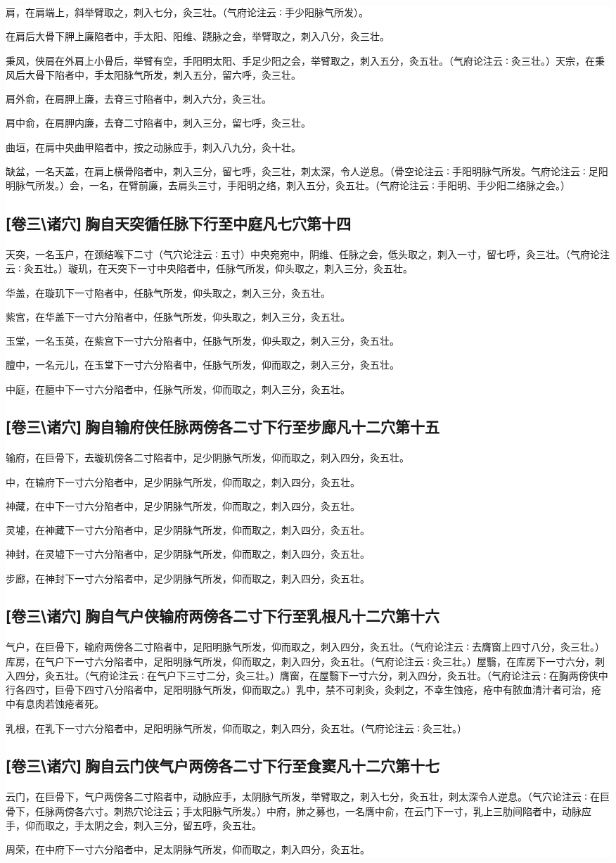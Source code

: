 肩，在肩端上，斜举臂取之，刺入七分，灸三壮。（气府论注云 ∶ 手少阳脉气所发）。

在肩后大骨下胛上廉陷者中，手太阳、阳维、跷脉之会，举臂取之，刺入八分，灸三壮。

秉风，侠肩在外肩上小骨后，举臂有空，手阳明太阳、手足少阳之会，举臂取之，刺入五分，灸五壮。（气府论注云 ∶ 灸三壮。）天宗，在秉风后大骨下陷者中，手太阳脉气所发，刺入五分，留六呼，灸三壮。

肩外俞，在肩胛上廉，去脊三寸陷者中，刺入六分，灸三壮。

肩中俞，在肩胛内廉，去脊二寸陷者中，刺入三分，留七呼，灸三壮。

曲垣，在肩中央曲甲陷者中，按之动脉应手，刺入八九分，灸十壮。

缺盆，一名天盖，在肩上横骨陷者中，刺入三分，留七呼，灸三壮，刺太深，令人逆息。（骨空论注云 ∶ 手阳明脉气所发。气府论注云 ∶ 足阳明脉气所发。）会，一名，在臂前廉，去肩头三寸，手阳明之络，刺入五分，灸五壮。（气府论注云 ∶ 手阳明、手少阳二络脉之会。）

## [卷三\诸穴] 胸自天突循任脉下行至中庭凡七穴第十四

天突，一名玉户，在颈结喉下二寸（气穴论注云 ∶ 五寸）中央宛宛中，阴维、任脉之会，低头取之，刺入一寸，留七呼，灸三壮。（气府论注云 ∶ 灸五壮。）璇玑，在天突下一寸中央陷者中，任脉气所发，仰头取之，刺入三分，灸五壮。

华盖，在璇玑下一寸陷者中，任脉气所发，仰头取之，刺入三分，灸五壮。

紫宫，在华盖下一寸六分陷者中，任脉气所发，仰头取之，刺入三分，灸五壮。

玉堂，一名玉英，在紫宫下一寸六分陷者中，任脉气所发，仰头取之，刺入三分，灸五壮。

膻中，一名元儿，在玉堂下一寸六分陷者中，任脉气所发，仰而取之，刺入三分，灸五壮。

中庭，在膻中下一寸六分陷者中，任脉气所发，仰而取之，刺入三分，灸五壮。

## [卷三\诸穴] 胸自输府侠任脉两傍各二寸下行至步廊凡十二穴第十五

输府，在巨骨下，去璇玑傍各二寸陷者中，足少阴脉气所发，仰而取之，刺入四分，灸五壮。

中，在输府下一寸六分陷者中，足少阴脉气所发，仰而取之，刺入四分，灸五壮。

神藏，在中下一寸六分陷者中，足少阴脉气所发，仰而取之，刺入四分，灸五壮。

灵墟，在神藏下一寸六分陷者中，足少阴脉气所发，仰而取之，刺入四分，灸五壮。

神封，在灵墟下一寸六分陷者中，足少阴脉气所发，仰而取之，刺入四分，灸五壮。

步廊，在神封下一寸六分陷者中，足少阴脉气所发，仰而取之，刺入四分，灸五壮。

## [卷三\诸穴] 胸自气户侠输府两傍各二寸下行至乳根凡十二穴第十六

气户，在巨骨下，输府两傍各二寸陷者中，足阳明脉气所发，仰而取之，刺入四分，灸五壮。（气府论注云 ∶ 去膺窗上四寸八分，灸三壮。）库房，在气户下一寸六分陷者中，足阳明脉气所发，仰而取之，刺入四分，灸五壮。（气府论注云 ∶ 灸三壮。）屋翳，在库房下一寸六分，刺入四分，灸五壮。（气府论注云 ∶ 在气户下三寸二分，灸三壮。）膺窗，在屋翳下一寸六分，刺入四分，灸五壮。（气府论注云 ∶ 在胸两傍侠中行各四寸，巨骨下四寸八分陷者中，足阳明脉气所发，仰而取之。）乳中，禁不可刺灸，灸刺之，不幸生蚀疮，疮中有脓血清汁者可治，疮中有息肉若蚀疮者死。

乳根，在乳下一寸六分陷者中，足阳明脉气所发，仰而取之，刺入四分，灸五壮。（气府论注云 ∶ 灸三壮。）

## [卷三\诸穴] 胸自云门侠气户两傍各二寸下行至食窦凡十二穴第十七

云门，在巨骨下，气户两傍各二寸陷者中，动脉应手，太阴脉气所发，举臂取之，刺入七分，灸五壮，刺太深令人逆息。（气穴论注云 ∶ 在巨骨下，任脉两傍各六寸。刺热穴论注云；手太阳脉气所发。）中府，肺之募也，一名膺中俞，在云门下一寸，乳上三肋间陷者中，动脉应手，仰而取之，手太阴之会，刺入三分，留五呼，灸五壮。

周荣，在中府下一寸六分陷者中，足太阴脉气所发，仰而取之，刺入四分，灸五壮。
